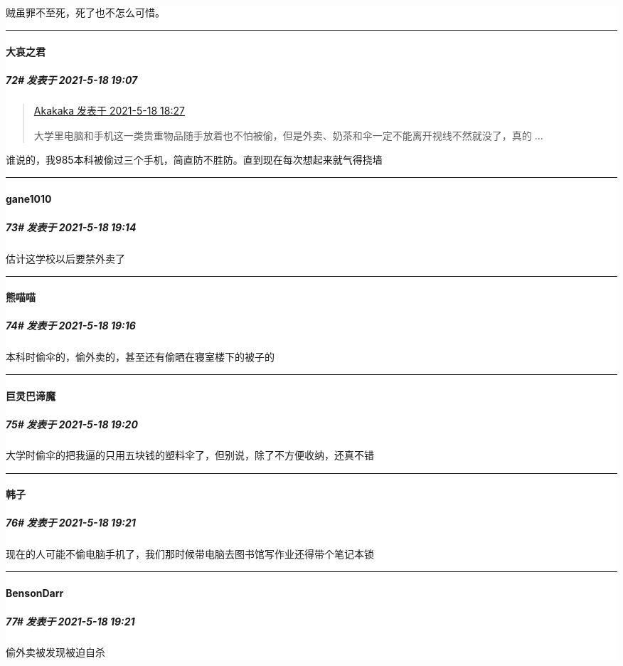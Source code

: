 
贼虽罪不至死，死了也不怎么可惜。


*****

####  大哀之君  
##### 72#       发表于 2021-5-18 19:07


<blockquote><a href="httphttps://bbs.saraba1st.com/2b/forum.php?mod=redirect&amp;goto=findpost&amp;pid=51294375&amp;ptid=2004715" target="_blank">Akakaka 发表于 2021-5-18 18:27</a>

大学里电脑和手机这一类贵重物品随手放着也不怕被偷，但是外卖、奶茶和伞一定不能离开视线不然就没了，真的 ...</blockquote>
谁说的，我985本科被偷过三个手机，简直防不胜防。直到现在每次想起来就气得挠墙


*****

####  gane1010  
##### 73#       发表于 2021-5-18 19:14


估计这学校以后要禁外卖了


*****

####  熊喵喵  
##### 74#       发表于 2021-5-18 19:16


本科时偷伞的，偷外卖的，甚至还有偷晒在寝室楼下的被子的


*****

####  巨灵巴谛魔  
##### 75#       发表于 2021-5-18 19:20


大学时偷伞的把我逼的只用五块钱的塑料伞了，但别说，除了不方便收纳，还真不错


*****

####  韩子  
##### 76#       发表于 2021-5-18 19:21


现在的人可能不偷电脑手机了，我们那时候带电脑去图书馆写作业还得带个笔记本锁


*****

####  BensonDarr  
##### 77#       发表于 2021-5-18 19:21


偷外卖被发现被迫自杀
